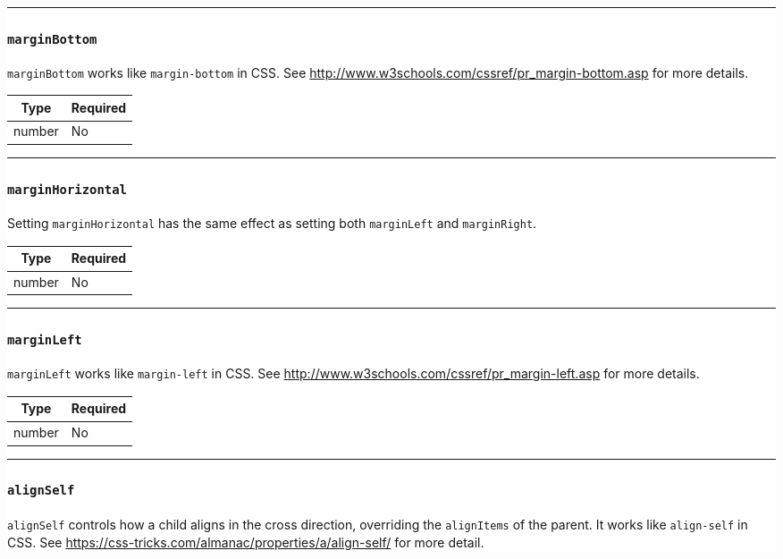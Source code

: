 


---

### `marginBottom`

`marginBottom` works like `margin-bottom` in CSS.
 See http://www.w3schools.com/cssref/pr_margin-bottom.asp
 for more details.

| Type | Required |
| - | - |
| number | No |




---

### `marginHorizontal`

Setting `marginHorizontal` has the same effect as setting
 both `marginLeft` and `marginRight`.

| Type | Required |
| - | - |
| number | No |




---

### `marginLeft`

`marginLeft` works like `margin-left` in CSS.
 See http://www.w3schools.com/cssref/pr_margin-left.asp
 for more details.

| Type | Required |
| - | - |
| number | No |




---

### `alignSelf`

`alignSelf` controls how a child aligns in the cross direction,
 overriding the `alignItems` of the parent. It works like `align-self`
 in CSS. See
 https://css-tricks.com/almanac/properties/a/align-self/
 for more detail.
